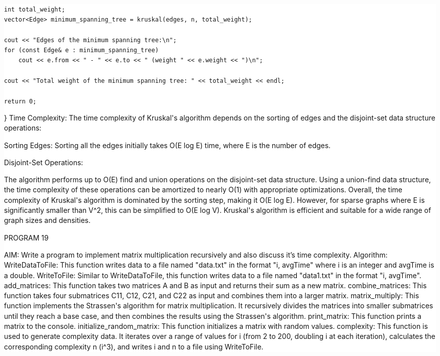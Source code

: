    int total_weight;
    vector<Edge> minimum_spanning_tree = kruskal(edges, n, total_weight);

    cout << "Edges of the minimum spanning tree:\n";
    for (const Edge& e : minimum_spanning_tree)
        cout << e.from << " - " << e.to << " (weight " << e.weight << ")\n";

    cout << "Total weight of the minimum spanning tree: " << total_weight << endl;

    return 0;
}
Time Complexity:
The time complexity of Kruskal's algorithm depends on the sorting of edges and the disjoint-set data structure operations:

Sorting Edges: Sorting all the edges initially takes O(E log E) time, where E is the number of edges.

Disjoint-Set Operations:

The algorithm performs up to O(E) find and union operations on the disjoint-set data structure.
Using a union-find data structure, the time complexity of these operations can be amortized to nearly O(1) with appropriate optimizations.
Overall, the time complexity of Kruskal's algorithm is dominated by the sorting step, making it O(E log E). However, for sparse graphs where E is significantly smaller than V^2, this can be simplified to O(E log V). Kruskal's algorithm is efficient and suitable for a wide range of graph sizes and densities.

PROGRAM 19

AIM: Write a program to implement matrix multiplication recursively and also discuss it’s time complexity.
Algorithm:
WriteDataToFile:
This function writes data to a file named "data.txt" in the format "i, avgTime" where i is an integer and avgTime is a double.
WriteToFile:
Similar to WriteDataToFile, this function writes data to a file named "data1.txt" in the format "i, avgTime".
add_matrices:
This function takes two matrices A and B as input and returns their sum as a new matrix.
combine_matrices:
This function takes four submatrices C11, C12, C21, and C22 as input and combines them into a larger matrix.
matrix_multiply:
This function implements the Strassen's algorithm for matrix multiplication. It recursively divides the matrices into smaller submatrices until they reach a base case, and then combines the results using the Strassen's algorithm.
print_matrix:
This function prints a matrix to the console.
initialize_random_matrix:
This function initializes a matrix with random values.
complexity:
This function is used to generate complexity data. It iterates over a range of values for i (from 2 to 200, doubling i at each iteration), calculates the corresponding complexity n (i^3), and writes i and n to a file using WriteToFile.
